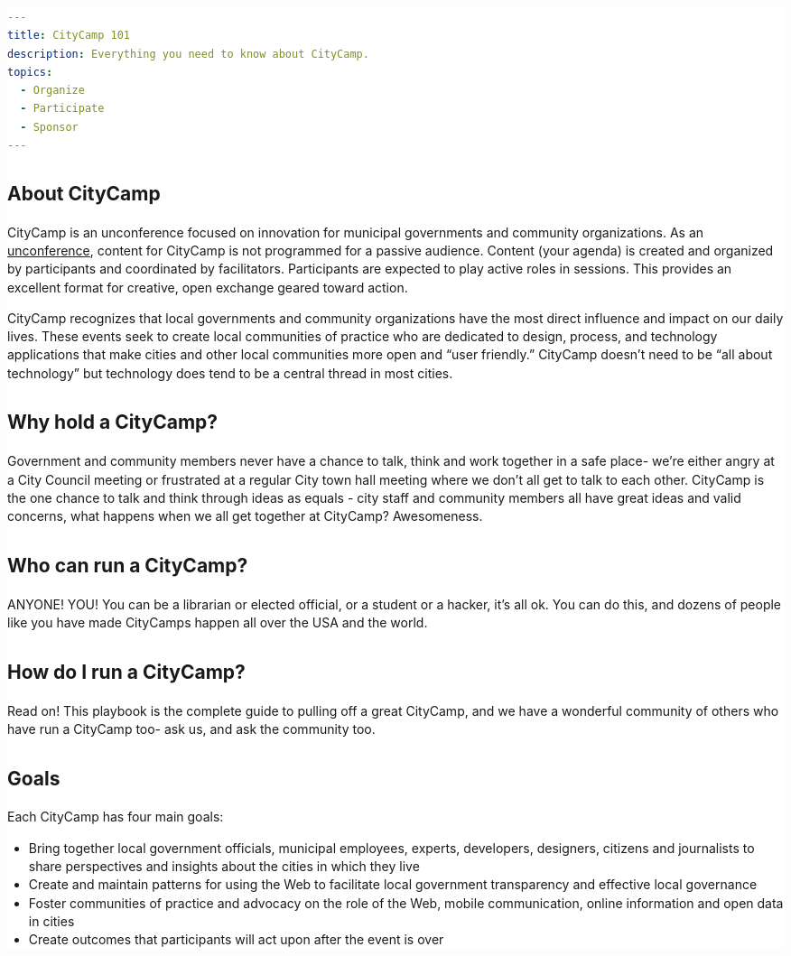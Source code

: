 ```yaml
---
title: CityCamp 101
description: Everything you need to know about CityCamp.
topics:
  - Organize
  - Participate
  - Sponsor
---
```


## About CityCamp

CityCamp is an unconference focused on innovation for municipal governments and community organizations. As an [unconference](https://en.wikipedia.org/wiki/Unconference), content for CityCamp is not programmed for a passive audience. Content (your agenda) is created and organized by participants and coordinated by facilitators. Participants are expected to play active roles in sessions. This provides an excellent format for creative, open exchange geared toward action.

CityCamp recognizes that local governments and community organizations have the most direct influence and impact on our daily lives. These events seek to create local communities of practice who are dedicated to design, process, and technology applications that make cities and other local communities more open and “user friendly.” CityCamp doesn’t need to be “all about technology” but technology does tend to be a central thread in most cities.

## Why hold a CityCamp?

Government and community members never have a chance to talk, think and work together in a safe place- we’re either angry at a City Council meeting or frustrated at a regular City town hall meeting where we don’t all get to talk to each other. CityCamp is the one chance to talk and think through ideas as equals - city staff and community members all have great ideas and valid concerns, what happens when we all get together at CityCamp? Awesomeness.

## Who can run a CityCamp?

ANYONE! YOU! You can be a librarian or elected official, or a student or a hacker, it’s all ok. You can do this, and dozens of people like you have made CityCamps happen all over the USA and the world.

## How do I run a CityCamp?

Read on! This playbook is the complete guide to pulling off a great CityCamp, and we have a wonderful community of others who have run a CityCamp too- ask us, and ask the community too.

## Goals

Each CityCamp has four main goals:

* Bring together local government officials, municipal employees, experts, developers, designers, citizens and journalists to share perspectives and insights about the cities in which they live
* Create and maintain patterns for using the Web to facilitate local government transparency and effective local governance
* Foster communities of practice and advocacy on the role of the Web, mobile communication, online information and open data in cities
* Create outcomes that participants will act upon after the event is over
